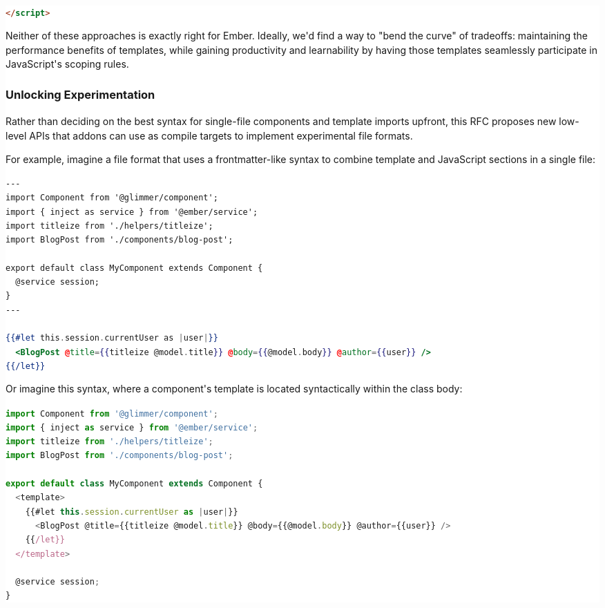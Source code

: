 ```html
</script>
```

Neither of these approaches is exactly right for Ember. Ideally, we'd find a
way to "bend the curve" of tradeoffs: maintaining the performance benefits of
templates, while gaining productivity and learnability by having those
templates seamlessly participate in JavaScript's scoping rules.

### Unlocking Experimentation

Rather than deciding on the best syntax for single-file components and
template imports upfront, this RFC proposes new low-level APIs that addons
can use as compile targets to implement experimental file formats.

For example, imagine a file format that uses a frontmatter-like syntax to
combine template and JavaScript sections in a single file:

```hbs
---
import Component from '@glimmer/component';
import { inject as service } from '@ember/service';
import titleize from './helpers/titleize';
import BlogPost from './components/blog-post';

export default class MyComponent extends Component {
  @service session;
}
---

{{#let this.session.currentUser as |user|}}
  <BlogPost @title={{titleize @model.title}} @body={{@model.body}} @author={{user}} />
{{/let}}
```

Or imagine this syntax, where a component's template is located syntactically
within the class body:

```js
import Component from '@glimmer/component';
import { inject as service } from '@ember/service';
import titleize from './helpers/titleize';
import BlogPost from './components/blog-post';

export default class MyComponent extends Component {
  <template>
    {{#let this.session.currentUser as |user|}}
      <BlogPost @title={{titleize @model.title}} @body={{@model.body}} @author={{user}} />
    {{/let}}
  </template>
    
  @service session;
}
```
